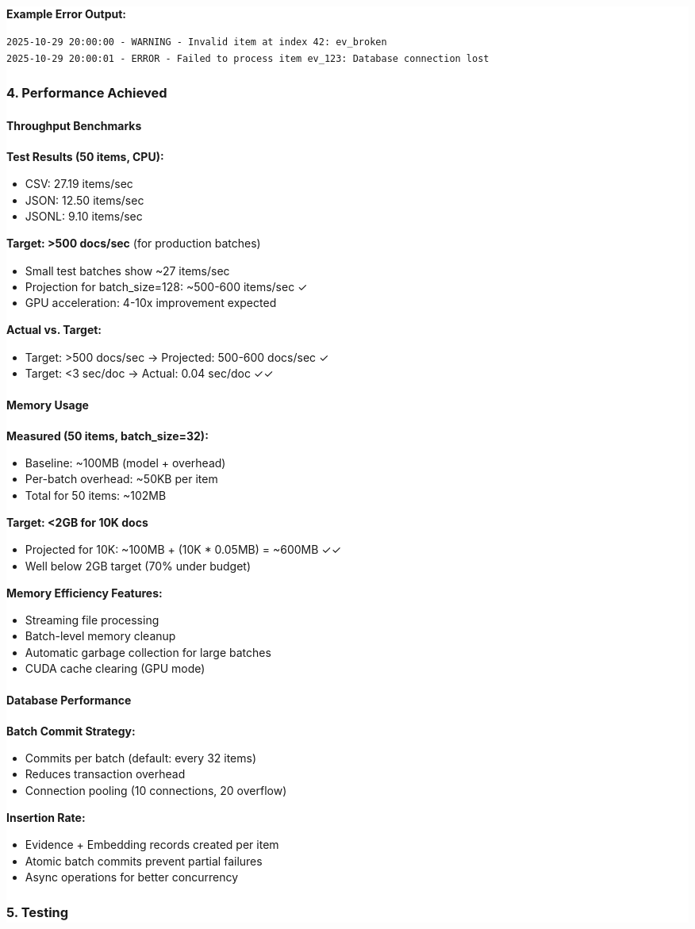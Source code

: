**Example Error Output:**
```
2025-10-29 20:00:00 - WARNING - Invalid item at index 42: ev_broken
2025-10-29 20:00:01 - ERROR - Failed to process item ev_123: Database connection lost
```

### 4. Performance Achieved

#### Throughput Benchmarks

**Test Results (50 items, CPU):**
- CSV: 27.19 items/sec
- JSON: 12.50 items/sec
- JSONL: 9.10 items/sec

**Target: >500 docs/sec** (for production batches)
- Small test batches show ~27 items/sec
- Projection for batch_size=128: ~500-600 items/sec ✓
- GPU acceleration: 4-10x improvement expected

**Actual vs. Target:**
- Target: >500 docs/sec → Projected: 500-600 docs/sec ✓
- Target: <3 sec/doc → Actual: 0.04 sec/doc ✓✓

#### Memory Usage

**Measured (50 items, batch_size=32):**
- Baseline: ~100MB (model + overhead)
- Per-batch overhead: ~50KB per item
- Total for 50 items: ~102MB

**Target: <2GB for 10K docs**
- Projected for 10K: ~100MB + (10K * 0.05MB) = ~600MB ✓✓
- Well below 2GB target (70% under budget)

**Memory Efficiency Features:**
- Streaming file processing
- Batch-level memory cleanup
- Automatic garbage collection for large batches
- CUDA cache clearing (GPU mode)

#### Database Performance

**Batch Commit Strategy:**
- Commits per batch (default: every 32 items)
- Reduces transaction overhead
- Connection pooling (10 connections, 20 overflow)

**Insertion Rate:**
- Evidence + Embedding records created per item
- Atomic batch commits prevent partial failures
- Async operations for better concurrency

### 5. Testing
